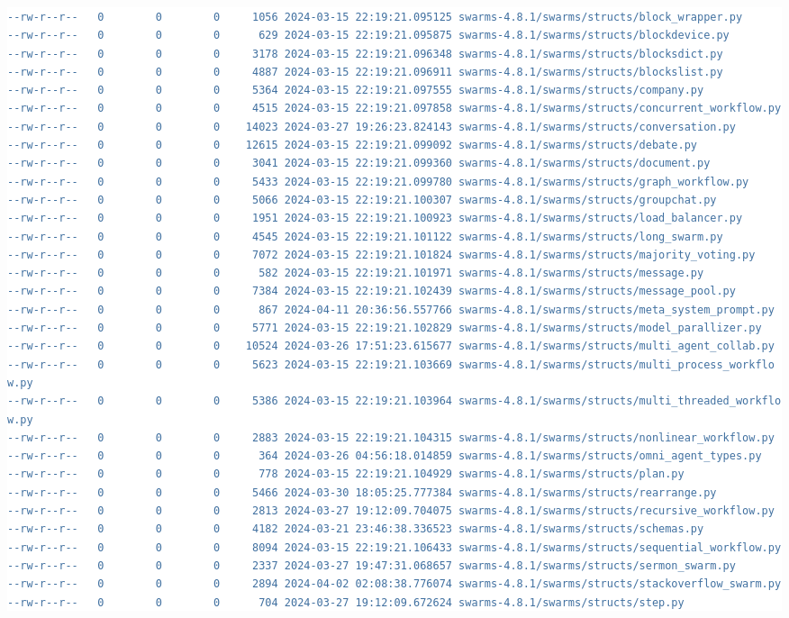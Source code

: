 ```diff
--rw-r--r--   0        0        0     1056 2024-03-15 22:19:21.095125 swarms-4.8.1/swarms/structs/block_wrapper.py
--rw-r--r--   0        0        0      629 2024-03-15 22:19:21.095875 swarms-4.8.1/swarms/structs/blockdevice.py
--rw-r--r--   0        0        0     3178 2024-03-15 22:19:21.096348 swarms-4.8.1/swarms/structs/blocksdict.py
--rw-r--r--   0        0        0     4887 2024-03-15 22:19:21.096911 swarms-4.8.1/swarms/structs/blockslist.py
--rw-r--r--   0        0        0     5364 2024-03-15 22:19:21.097555 swarms-4.8.1/swarms/structs/company.py
--rw-r--r--   0        0        0     4515 2024-03-15 22:19:21.097858 swarms-4.8.1/swarms/structs/concurrent_workflow.py
--rw-r--r--   0        0        0    14023 2024-03-27 19:26:23.824143 swarms-4.8.1/swarms/structs/conversation.py
--rw-r--r--   0        0        0    12615 2024-03-15 22:19:21.099092 swarms-4.8.1/swarms/structs/debate.py
--rw-r--r--   0        0        0     3041 2024-03-15 22:19:21.099360 swarms-4.8.1/swarms/structs/document.py
--rw-r--r--   0        0        0     5433 2024-03-15 22:19:21.099780 swarms-4.8.1/swarms/structs/graph_workflow.py
--rw-r--r--   0        0        0     5066 2024-03-15 22:19:21.100307 swarms-4.8.1/swarms/structs/groupchat.py
--rw-r--r--   0        0        0     1951 2024-03-15 22:19:21.100923 swarms-4.8.1/swarms/structs/load_balancer.py
--rw-r--r--   0        0        0     4545 2024-03-15 22:19:21.101122 swarms-4.8.1/swarms/structs/long_swarm.py
--rw-r--r--   0        0        0     7072 2024-03-15 22:19:21.101824 swarms-4.8.1/swarms/structs/majority_voting.py
--rw-r--r--   0        0        0      582 2024-03-15 22:19:21.101971 swarms-4.8.1/swarms/structs/message.py
--rw-r--r--   0        0        0     7384 2024-03-15 22:19:21.102439 swarms-4.8.1/swarms/structs/message_pool.py
--rw-r--r--   0        0        0      867 2024-04-11 20:36:56.557766 swarms-4.8.1/swarms/structs/meta_system_prompt.py
--rw-r--r--   0        0        0     5771 2024-03-15 22:19:21.102829 swarms-4.8.1/swarms/structs/model_parallizer.py
--rw-r--r--   0        0        0    10524 2024-03-26 17:51:23.615677 swarms-4.8.1/swarms/structs/multi_agent_collab.py
--rw-r--r--   0        0        0     5623 2024-03-15 22:19:21.103669 swarms-4.8.1/swarms/structs/multi_process_workflow.py
--rw-r--r--   0        0        0     5386 2024-03-15 22:19:21.103964 swarms-4.8.1/swarms/structs/multi_threaded_workflow.py
--rw-r--r--   0        0        0     2883 2024-03-15 22:19:21.104315 swarms-4.8.1/swarms/structs/nonlinear_workflow.py
--rw-r--r--   0        0        0      364 2024-03-26 04:56:18.014859 swarms-4.8.1/swarms/structs/omni_agent_types.py
--rw-r--r--   0        0        0      778 2024-03-15 22:19:21.104929 swarms-4.8.1/swarms/structs/plan.py
--rw-r--r--   0        0        0     5466 2024-03-30 18:05:25.777384 swarms-4.8.1/swarms/structs/rearrange.py
--rw-r--r--   0        0        0     2813 2024-03-27 19:12:09.704075 swarms-4.8.1/swarms/structs/recursive_workflow.py
--rw-r--r--   0        0        0     4182 2024-03-21 23:46:38.336523 swarms-4.8.1/swarms/structs/schemas.py
--rw-r--r--   0        0        0     8094 2024-03-15 22:19:21.106433 swarms-4.8.1/swarms/structs/sequential_workflow.py
--rw-r--r--   0        0        0     2337 2024-03-27 19:47:31.068657 swarms-4.8.1/swarms/structs/sermon_swarm.py
--rw-r--r--   0        0        0     2894 2024-04-02 02:08:38.776074 swarms-4.8.1/swarms/structs/stackoverflow_swarm.py
--rw-r--r--   0        0        0      704 2024-03-27 19:12:09.672624 swarms-4.8.1/swarms/structs/step.py
```
